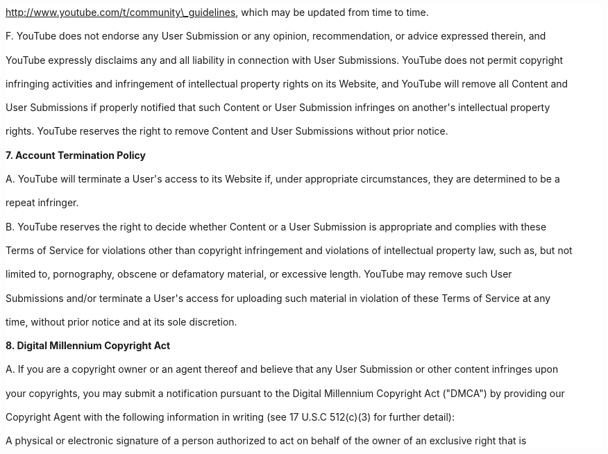 
http://www.youtube.com/t/community\_guidelines, which may be updated from time to time.


F. YouTube does not endorse any User Submission or any opinion, recommendation, or advice expressed therein, and


YouTube expressly disclaims any and all liability in connection with User Submissions. YouTube does not permit copyright


infringing activities and infringement of intellectual property rights on its Website, and YouTube will remove all Content and


User Submissions if properly notified that such Content or User Submission infringes on another's intellectual property


rights. YouTube reserves the right to remove Content and User Submissions without prior notice.


**7. Account Termination Policy**


A. YouTube will terminate a User's access to its Website if, under appropriate circumstances, they are determined to be a


repeat infringer.


B. YouTube reserves the right to decide whether Content or a User Submission is appropriate and complies with these


Terms of Service for violations other than copyright infringement and violations of intellectual property law, such as, but not


limited to, pornography, obscene or defamatory material, or excessive length. YouTube may remove such User


Submissions and/or terminate a User's access for uploading such material in violation of these Terms of Service at any


time, without prior notice and at its sole discretion.


**8. Digital Millennium Copyright Act**


A. If you are a copyright owner or an agent thereof and believe that any User Submission or other content infringes upon


your copyrights, you may submit a notification pursuant to the Digital Millennium Copyright Act ("DMCA") by providing our


Copyright Agent with the following information in writing (see 17 U.S.C 512(c)(3) for further detail):


A physical or electronic signature of a person authorized to act on behalf of the owner of an exclusive right that is

